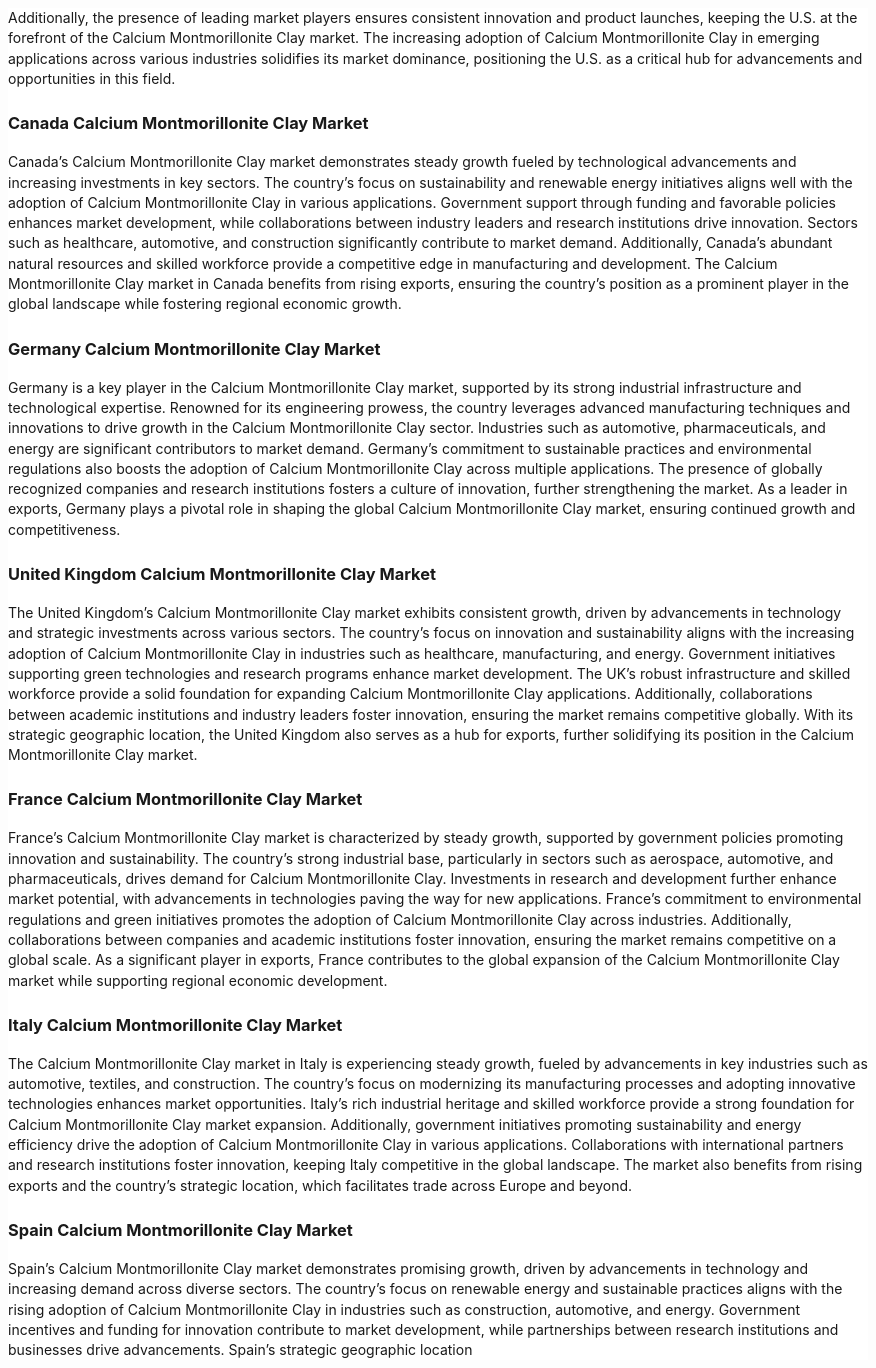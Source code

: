 Additionally, the presence of leading market players ensures consistent innovation and product launches, keeping the U.S. at the forefront of the Calcium Montmorillonite Clay market. The increasing adoption of Calcium Montmorillonite Clay in emerging applications across various industries solidifies its market dominance, positioning the U.S. as a critical hub for advancements and opportunities in this field.</p><h3>Canada Calcium Montmorillonite Clay Market</h3><p>Canada&rsquo;s Calcium Montmorillonite Clay market demonstrates steady growth fueled by technological advancements and increasing investments in key sectors. The country&rsquo;s focus on sustainability and renewable energy initiatives aligns well with the adoption of Calcium Montmorillonite Clay in various applications. Government support through funding and favorable policies enhances market development, while collaborations between industry leaders and research institutions drive innovation. Sectors such as healthcare, automotive, and construction significantly contribute to market demand. Additionally, Canada&rsquo;s abundant natural resources and skilled workforce provide a competitive edge in manufacturing and development. The Calcium Montmorillonite Clay market in Canada benefits from rising exports, ensuring the country&rsquo;s position as a prominent player in the global landscape while fostering regional economic growth.</p><h3>Germany Calcium Montmorillonite Clay Market</h3><p>Germany is a key player in the Calcium Montmorillonite Clay market, supported by its strong industrial infrastructure and technological expertise. Renowned for its engineering prowess, the country leverages advanced manufacturing techniques and innovations to drive growth in the Calcium Montmorillonite Clay sector. Industries such as automotive, pharmaceuticals, and energy are significant contributors to market demand. Germany&rsquo;s commitment to sustainable practices and environmental regulations also boosts the adoption of Calcium Montmorillonite Clay across multiple applications. The presence of globally recognized companies and research institutions fosters a culture of innovation, further strengthening the market. As a leader in exports, Germany plays a pivotal role in shaping the global Calcium Montmorillonite Clay market, ensuring continued growth and competitiveness.</p><h3>United Kingdom Calcium Montmorillonite Clay Market</h3><p>The United Kingdom&rsquo;s Calcium Montmorillonite Clay market exhibits consistent growth, driven by advancements in technology and strategic investments across various sectors. The country&rsquo;s focus on innovation and sustainability aligns with the increasing adoption of Calcium Montmorillonite Clay in industries such as healthcare, manufacturing, and energy. Government initiatives supporting green technologies and research programs enhance market development. The UK&rsquo;s robust infrastructure and skilled workforce provide a solid foundation for expanding Calcium Montmorillonite Clay applications. Additionally, collaborations between academic institutions and industry leaders foster innovation, ensuring the market remains competitive globally. With its strategic geographic location, the United Kingdom also serves as a hub for exports, further solidifying its position in the Calcium Montmorillonite Clay market.</p><h3>France Calcium Montmorillonite Clay Market</h3><p>France&rsquo;s Calcium Montmorillonite Clay market is characterized by steady growth, supported by government policies promoting innovation and sustainability. The country&rsquo;s strong industrial base, particularly in sectors such as aerospace, automotive, and pharmaceuticals, drives demand for Calcium Montmorillonite Clay. Investments in research and development further enhance market potential, with advancements in technologies paving the way for new applications. France&rsquo;s commitment to environmental regulations and green initiatives promotes the adoption of Calcium Montmorillonite Clay across industries. Additionally, collaborations between companies and academic institutions foster innovation, ensuring the market remains competitive on a global scale. As a significant player in exports, France contributes to the global expansion of the Calcium Montmorillonite Clay market while supporting regional economic development.</p><h3>Italy Calcium Montmorillonite Clay Market</h3><p>The Calcium Montmorillonite Clay market in Italy is experiencing steady growth, fueled by advancements in key industries such as automotive, textiles, and construction. The country&rsquo;s focus on modernizing its manufacturing processes and adopting innovative technologies enhances market opportunities. Italy&rsquo;s rich industrial heritage and skilled workforce provide a strong foundation for Calcium Montmorillonite Clay market expansion. Additionally, government initiatives promoting sustainability and energy efficiency drive the adoption of Calcium Montmorillonite Clay in various applications. Collaborations with international partners and research institutions foster innovation, keeping Italy competitive in the global landscape. The market also benefits from rising exports and the country&rsquo;s strategic location, which facilitates trade across Europe and beyond.</p><h3>Spain Calcium Montmorillonite Clay Market</h3><p>Spain&rsquo;s Calcium Montmorillonite Clay market demonstrates promising growth, driven by advancements in technology and increasing demand across diverse sectors. The country&rsquo;s focus on renewable energy and sustainable practices aligns with the rising adoption of Calcium Montmorillonite Clay in industries such as construction, automotive, and energy. Government incentives and funding for innovation contribute to market development, while partnerships between research institutions and businesses drive advancements. Spain&rsquo;s strategic geographic location